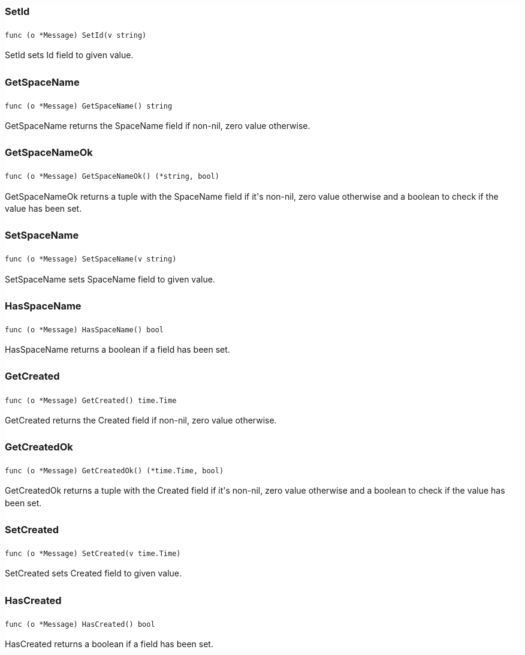 ### SetId

`func (o *Message) SetId(v string)`

SetId sets Id field to given value.


### GetSpaceName

`func (o *Message) GetSpaceName() string`

GetSpaceName returns the SpaceName field if non-nil, zero value otherwise.

### GetSpaceNameOk

`func (o *Message) GetSpaceNameOk() (*string, bool)`

GetSpaceNameOk returns a tuple with the SpaceName field if it's non-nil, zero value otherwise
and a boolean to check if the value has been set.

### SetSpaceName

`func (o *Message) SetSpaceName(v string)`

SetSpaceName sets SpaceName field to given value.

### HasSpaceName

`func (o *Message) HasSpaceName() bool`

HasSpaceName returns a boolean if a field has been set.

### GetCreated

`func (o *Message) GetCreated() time.Time`

GetCreated returns the Created field if non-nil, zero value otherwise.

### GetCreatedOk

`func (o *Message) GetCreatedOk() (*time.Time, bool)`

GetCreatedOk returns a tuple with the Created field if it's non-nil, zero value otherwise
and a boolean to check if the value has been set.

### SetCreated

`func (o *Message) SetCreated(v time.Time)`

SetCreated sets Created field to given value.

### HasCreated

`func (o *Message) HasCreated() bool`

HasCreated returns a boolean if a field has been set.

